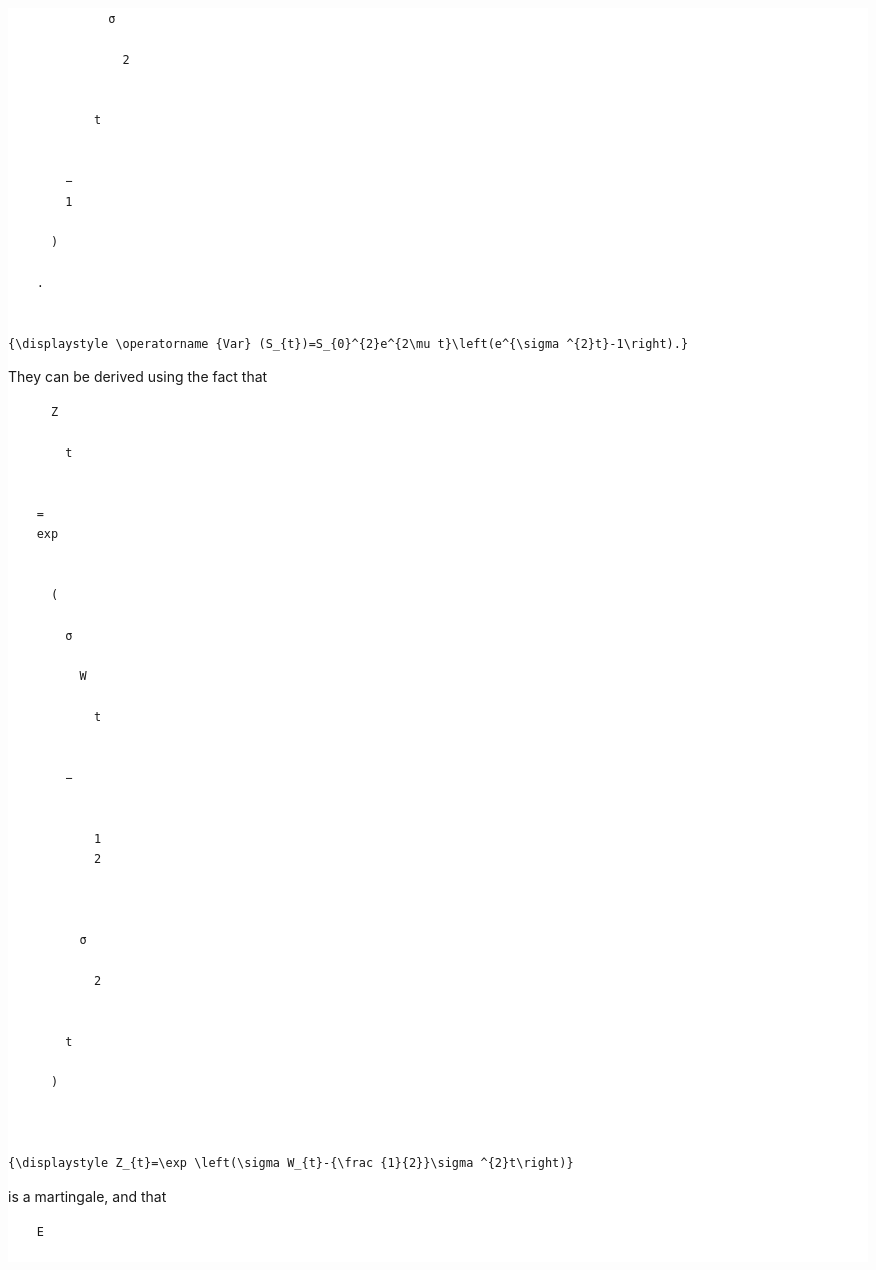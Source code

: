                 
                  σ
                  
                    2
                  
                
                t
              
            
            −
            1
          
          )
        
        .
      
    
    {\displaystyle \operatorname {Var} (S_{t})=S_{0}^{2}e^{2\mu t}\left(e^{\sigma ^{2}t}-1\right).}
  

They can be derived using the fact that 
  
    
      
        
          Z
          
            t
          
        
        =
        exp
        ⁡
        
          (
          
            σ
            
              W
              
                t
              
            
            −
            
              
                1
                2
              
            
            
              σ
              
                2
              
            
            t
          
          )
        
      
    
    {\displaystyle Z_{t}=\exp \left(\sigma W_{t}-{\frac {1}{2}}\sigma ^{2}t\right)}
  
 is a martingale, and that

  
    
      
        E
        ⁡
        